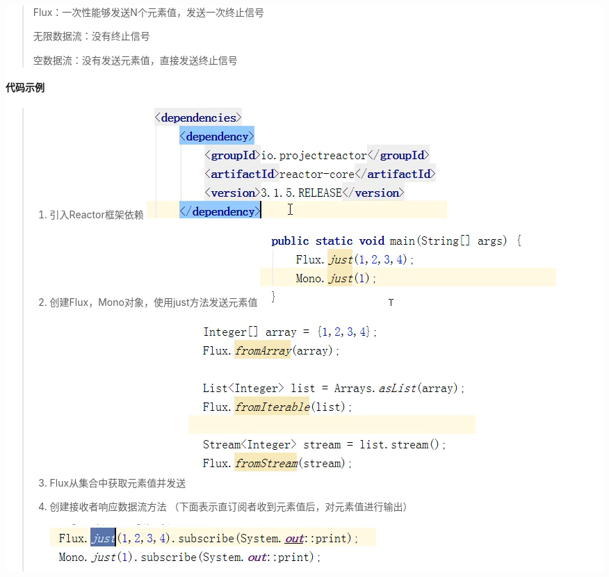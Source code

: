 >
> Flux：一次性能够发送N个元素值，发送一次终止信号
>
> 无限数据流：没有终止信号
>
> 空数据流：没有发送元素值，直接发送终止信号

#### 代码示例

> 1. 引入Reactor框架依赖
>     ![image-20210826121905268](image/image-20210826121905268.png)
>
> 2. 创建Flux，Mono对象，使用just方法发送元素值
>     ![image-20210826122333562](image/image-20210826122333562.png)
>
> 3. Flux从集合中获取元素值并发送
>     ![image-20210826122531187](image/image-20210826122531187.png)
>
> 4. 创建接收者响应数据流方法
>     （下面表示直订阅者收到元素值后，对元素值进行输出）
>
>     ![image-20210826123302274](image/image-20210826123302274.png)
